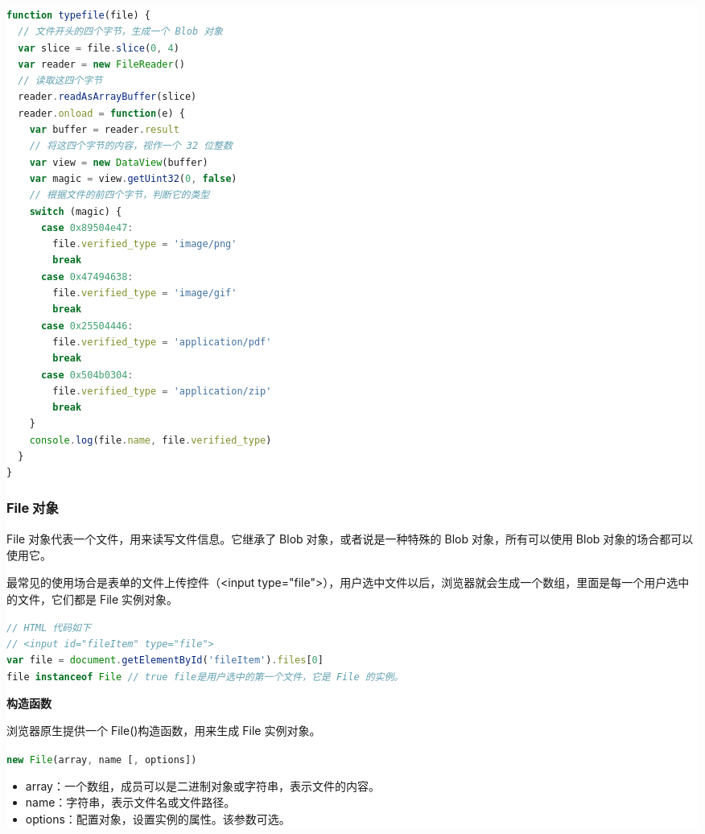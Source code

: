 ```javascript
function typefile(file) {
  // 文件开头的四个字节，生成一个 Blob 对象
  var slice = file.slice(0, 4)
  var reader = new FileReader()
  // 读取这四个字节
  reader.readAsArrayBuffer(slice)
  reader.onload = function(e) {
    var buffer = reader.result
    // 将这四个字节的内容，视作一个 32 位整数
    var view = new DataView(buffer)
    var magic = view.getUint32(0, false)
    // 根据文件的前四个字节，判断它的类型
    switch (magic) {
      case 0x89504e47:
        file.verified_type = 'image/png'
        break
      case 0x47494638:
        file.verified_type = 'image/gif'
        break
      case 0x25504446:
        file.verified_type = 'application/pdf'
        break
      case 0x504b0304:
        file.verified_type = 'application/zip'
        break
    }
    console.log(file.name, file.verified_type)
  }
}
```

### File 对象

File 对象代表一个文件，用来读写文件信息。它继承了 Blob 对象，或者说是一种特殊的 Blob 对象，所有可以使用 Blob 对象的场合都可以使用它。

最常见的使用场合是表单的文件上传控件（\<input type="file">），用户选中文件以后，浏览器就会生成一个数组，里面是每一个用户选中的文件，它们都是 File 实例对象。

```javascript
// HTML 代码如下
// <input id="fileItem" type="file">
var file = document.getElementById('fileItem').files[0]
file instanceof File // true file是用户选中的第一个文件，它是 File 的实例。
```

**构造函数**

浏览器原生提供一个 File()构造函数，用来生成 File 实例对象。

```javascript
new File(array, name [, options])

```

- array：一个数组，成员可以是二进制对象或字符串，表示文件的内容。
- name：字符串，表示文件名或文件路径。
- options：配置对象，设置实例的属性。该参数可选。
